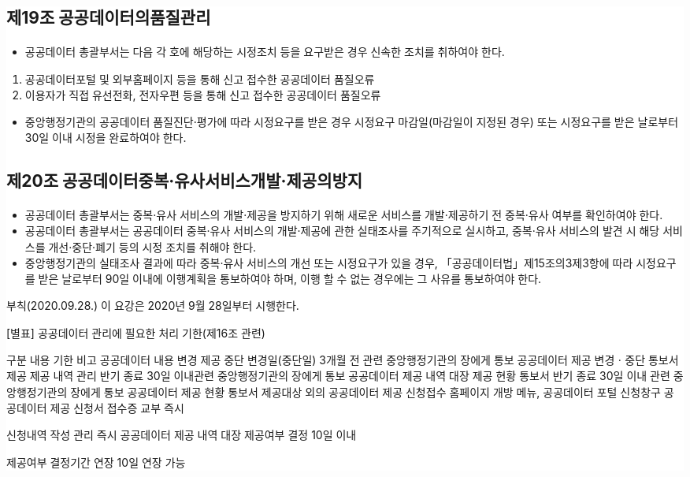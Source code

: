 ## 제19조 공공데이터의품질관리
- 공공데이터 총괄부서는 다음 각 호에 해당하는 시정조치 등을 요구받은 경우 신속한 조치를 취하여야 한다.
1. 공공데이터포털 및 외부홈페이지 등을 통해 신고 접수한 공공데이터 품질오류
2. 이용자가 직접 유선전화, 전자우편 등을 통해 신고 접수한 공공데이터 품질오류
- 중앙행정기관의 공공데이터 품질진단·평가에 따라 시정요구를 받은 경우 시정요구 마감일(마감일이 지정된 경우) 또는 시정요구를 받은 날로부터 30일 이내 시정을 완료하여야 한다.
## 제20조 공공데이터중복·유사서비스개발·제공의방지
- 공공데이터 총괄부서는 중복·유사 서비스의 개발·제공을 방지하기 위해 새로운 서비스를 개발·제공하기 전 중복·유사 여부를 확인하여야 한다.
- 공공데이터 총괄부서는 공공데이터 중복·유사 서비스의 개발·제공에 관한 실태조사를 주기적으로 실시하고, 중복·유사 서비스의 발견 시 해당 서비스를 개선·중단·폐기 등의 시정 조치를 취해야 한다.
- 중앙행정기관의 실태조사 결과에 따라 중복·유사 서비스의 개선 또는 시정요구가 있을 경우, 「공공데이터법」제15조의3제3항에 따라 시정요구를 받은 날로부터 90일 이내에 이행계획을 통보하여야 하며, 이행 할 수 없는 경우에는 그 사유를 통보하여야 한다.

부칙(2020.09.28.)
이 요강은 2020년 9월 28일부터 시행한다.

[별표]
공공데이터 관리에 필요한 처리 기한(제16조 관련)

구분
내용
기한
비고
공공데이터
내용 변경
제공 중단
변경일(중단일) 3개월 전 관련 중앙행정기관의 장에게 통보
공공데이터 제공 변경ㆍ중단 통보서
제공
제공 내역 관리
반기 종료 30일 이내관련 중앙행정기관의 장에게 통보
공공데이터 제공 내역 대장
제공 현황 통보서
반기 종료 30일 이내
관련 중앙행정기관의 장에게 통보
공공데이터 제공 현황 통보서
제공대상 외의 공공데이터
제공
신청접수
홈페이지 개방 메뉴, 공공데이터 포털 신청창구
공공데이터 제공 신청서
접수증 교부
즉시

신청내역 작성 관리
즉시
공공데이터 제공 내역 대장
제공여부 결정
10일 이내

제공여부 결정기간 연장
10일 연장 가능
